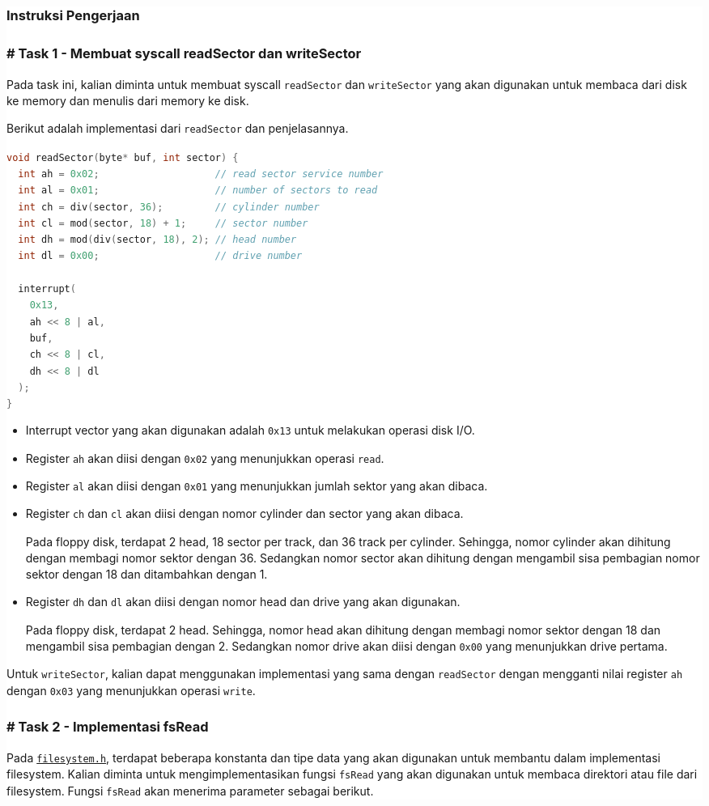 ###  Instruksi Pengerjaan

### # Task 1 - Membuat syscall readSector dan writeSector

Pada task ini, kalian diminta untuk membuat syscall `readSector` dan `writeSector` yang akan digunakan untuk membaca dari disk ke memory dan menulis dari memory ke disk.

Berikut adalah implementasi dari `readSector` dan penjelasannya.

```c
void readSector(byte* buf, int sector) {
  int ah = 0x02;                    // read sector service number
  int al = 0x01;                    // number of sectors to read
  int ch = div(sector, 36);         // cylinder number
  int cl = mod(sector, 18) + 1;     // sector number
  int dh = mod(div(sector, 18), 2); // head number
  int dl = 0x00;                    // drive number

  interrupt(
    0x13,
    ah << 8 | al,
    buf,
    ch << 8 | cl,
    dh << 8 | dl
  );
}
```

- Interrupt vector yang akan digunakan adalah `0x13` untuk melakukan operasi disk I/O.

- Register `ah` akan diisi dengan `0x02` yang menunjukkan operasi `read`.

- Register `al` akan diisi dengan `0x01` yang menunjukkan jumlah sektor yang akan dibaca.

- Register `ch` dan `cl` akan diisi dengan nomor cylinder dan sector yang akan dibaca.

  Pada floppy disk, terdapat 2 head, 18 sector per track, dan 36 track per cylinder. Sehingga, nomor cylinder akan dihitung dengan membagi nomor sektor dengan 36. Sedangkan nomor sector akan dihitung dengan mengambil sisa pembagian nomor sektor dengan 18 dan ditambahkan dengan 1.

- Register `dh` dan `dl` akan diisi dengan nomor head dan drive yang akan digunakan.

  Pada floppy disk, terdapat 2 head. Sehingga, nomor head akan dihitung dengan membagi nomor sektor dengan 18 dan mengambil sisa pembagian dengan 2. Sedangkan nomor drive akan diisi dengan `0x00` yang menunjukkan drive pertama.

Untuk `writeSector`, kalian dapat menggunakan implementasi yang sama dengan `readSector` dengan mengganti nilai register `ah` dengan `0x03` yang menunjukkan operasi `write`.

### # Task 2 - Implementasi fsRead

Pada [`filesystem.h`](./src/filesystem.h), terdapat beberapa konstanta dan tipe data yang akan digunakan untuk membantu dalam implementasi filesystem. Kalian diminta untuk mengimplementasikan fungsi `fsRead` yang akan digunakan untuk membaca direktori atau file dari filesystem. Fungsi `fsRead` akan menerima parameter sebagai berikut.
